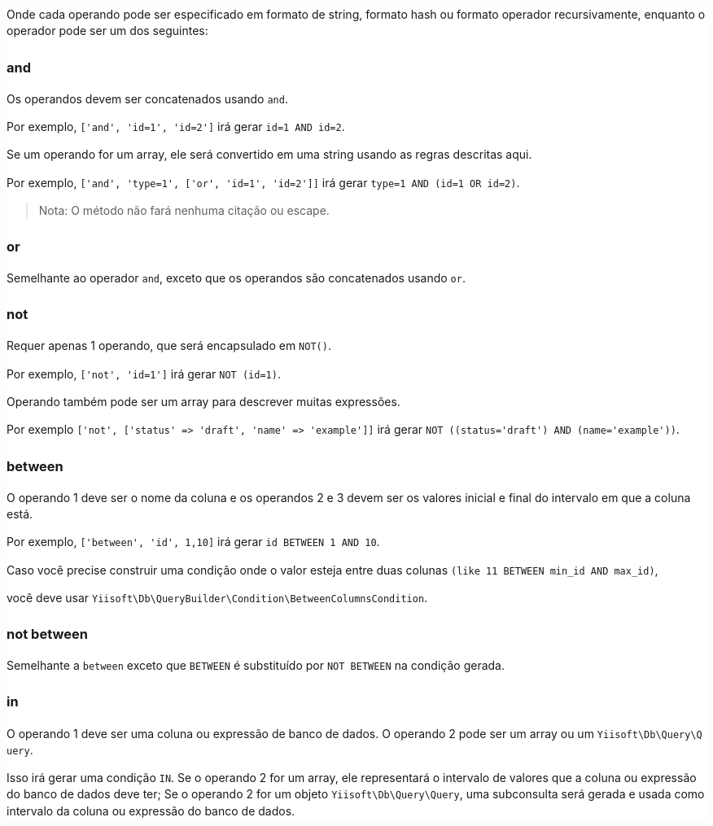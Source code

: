 Onde cada operando pode ser especificado em formato de string, formato hash ou formato operador recursivamente,
enquanto o operador pode ser um dos seguintes:

### and

Os operandos devem ser concatenados usando `and`.

Por exemplo, `['and', 'id=1', 'id=2']` irá gerar `id=1 AND id=2`.

Se um operando for um array, ele será convertido em uma string usando as regras descritas aqui.

Por exemplo, `['and', 'type=1', ['or', 'id=1', 'id=2']]` irá gerar `type=1 AND (id=1 OR id=2)`.

> Nota: O método não fará nenhuma citação ou escape.

### or

Semelhante ao operador `and`, exceto que os operandos são concatenados usando `or`.

### not

Requer apenas 1 operando, que será encapsulado em `NOT()`.

Por exemplo, `['not', 'id=1']` irá gerar `NOT (id=1)`.

Operando também pode ser um array para descrever muitas expressões.

Por exemplo `['not', ['status' => 'draft', 'name' => 'example']]` irá gerar `NOT ((status='draft') AND (name='example'))`.

### between

O operando 1 deve ser o nome da coluna e os operandos 2 e 3 devem ser os valores inicial e final do intervalo em que a coluna está.

Por exemplo, `['between', 'id', 1,10]` irá gerar `id BETWEEN 1 AND 10`.

Caso você precise construir uma condição onde o valor esteja entre duas colunas `(like 11 BETWEEN min_id AND max_id)`,

você deve usar `Yiisoft\Db\QueryBuilder\Condition\BetweenColumnsCondition`.

### not between

Semelhante a `between` exceto que `BETWEEN` é substituído por `NOT BETWEEN` na condição gerada.

### in

O operando 1 deve ser uma coluna ou expressão de banco de dados.
O operando 2 pode ser um array ou um `Yiisoft\Db\Query\Query`.

Isso irá gerar uma condição `IN`.
Se o operando 2 for um array, ele representará o intervalo de valores que a coluna ou expressão do banco de dados deve ter;
Se o operando 2 for um objeto `Yiisoft\Db\Query\Query`, uma subconsulta será gerada e usada como intervalo da coluna ou expressão do banco de dados.
